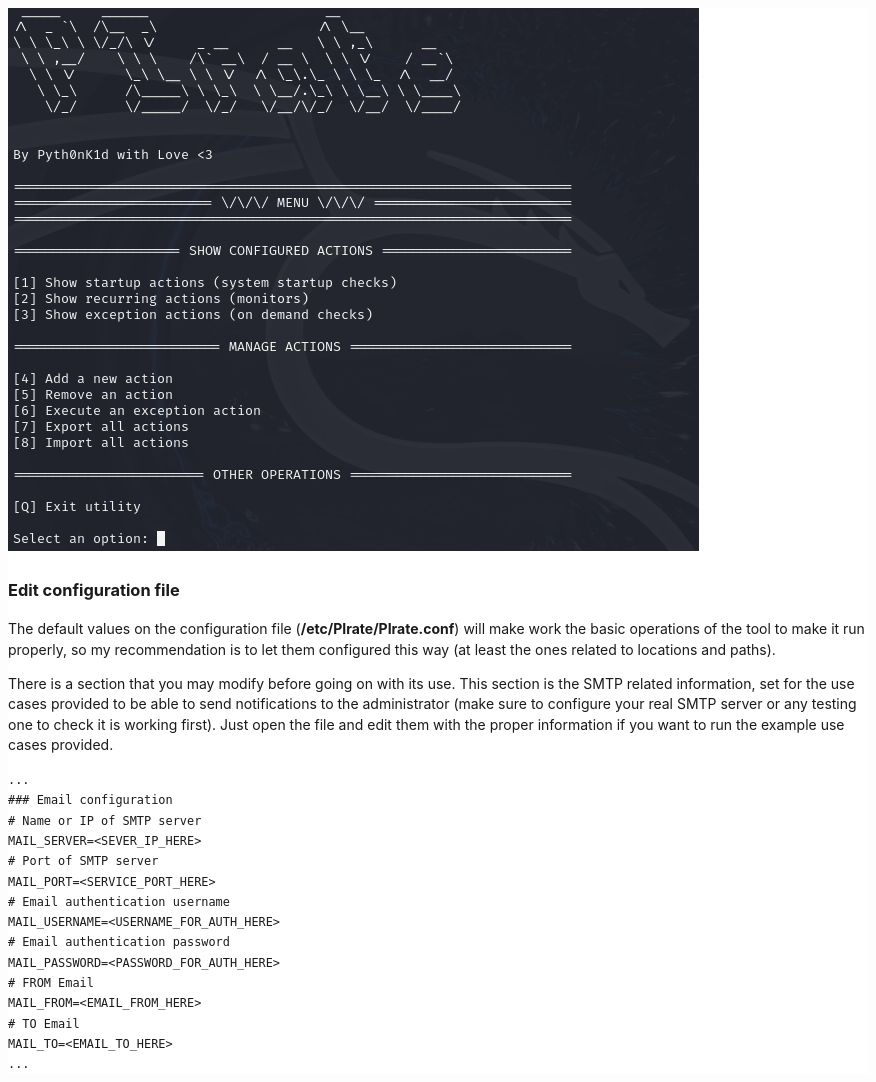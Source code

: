   <img src="/images/PIrate-menu.png" />
</p>

### Edit configuration file

The default values on the configuration file (**/etc/PIrate/PIrate.conf**) will make work the basic operations of the tool to make it run properly, so my recommendation is to let them configured this way (at least the ones related to locations and paths).

There is a section that you may modify before going on with its use. This section is the SMTP related information, set for the use cases provided to be able to send notifications to the administrator (make sure to configure your real SMTP server or any testing one to check it is working first). Just open the file and edit them with the proper information if you want to run the example use cases provided.

```
...
### Email configuration
# Name or IP of SMTP server
MAIL_SERVER=<SEVER_IP_HERE>
# Port of SMTP server
MAIL_PORT=<SERVICE_PORT_HERE>
# Email authentication username
MAIL_USERNAME=<USERNAME_FOR_AUTH_HERE>
# Email authentication password
MAIL_PASSWORD=<PASSWORD_FOR_AUTH_HERE>
# FROM Email
MAIL_FROM=<EMAIL_FROM_HERE>
# TO Email
MAIL_TO=<EMAIL_TO_HERE>
...
```
